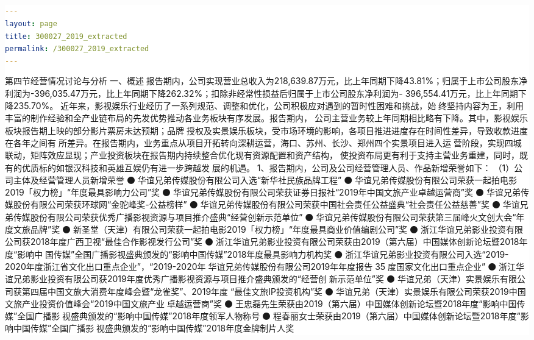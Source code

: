 ```yaml
---
layout: page
title: 300027_2019_extracted
permalink: /300027_2019_extracted
---
```


第四节经营情况讨论与分析
一、概述
报告期内，公司实现营业总收入为218,639.87万元，比上年同期下降43.81%；归属于上市公司股东净
利润为-396,035.47万元，比上年同期下降262.32%；扣除非经常性损益后归属于上市公司股东净利润为-
396,554.41万元，比上年同期下降235.70%。
近年来，影视娱乐行业经历了一系列规范、调整和优化，公司积极应对遇到的暂时性困难和挑战，始
终坚持内容为王，利用丰富的制作经验和全产业链布局的先发优势推动各业务板块有序发展。报告期内，
公司主营业务较上年同期相比略有下降。其中，影视娱乐板块报告期上映的部分影片票房未达预期；品牌
授权及实景娱乐板块，受市场环境的影响，各项目推进进度存在时间性差异，导致收款进度在各年之间有
所差异。在报告期内，业务重点从项目开拓转向深耕运营，海口、苏州、长沙、郑州四个实景项目进入运
营阶段，实现四城联动，矩阵效应显现；产业投资板块在报告期内持续整合优化现有资源配置和资产结构，
使投资布局更有利于支持主营业务重建，同时，既有的优质标的如银汉科技和英雄互娱仍有进一步跨越发
展的机遇。
1、报告期内，公司及公司经营管理人员、作品新增荣誉如下：
（1）公司主体及经营管理人员新增荣誉
⚫
华谊兄弟传媒股份有限公司入选“新华社民族品牌工程”
⚫
华谊兄弟传媒股份有限公司荣获一起拍电影2019「权力榜」“年度最具影响力公司”奖
⚫
华谊兄弟传媒股份有限公司荣获证券日报社“2019年中国文旅产业卓越运营商”奖
⚫
华谊兄弟传媒股份有限公司荣获环球网“金驼峰奖-公益榜样”
⚫
华谊兄弟传媒股份有限公司荣获中国社会责任公益盛典“社会责任公益慈善”奖
⚫
华谊兄弟传媒股份有限公司荣获优秀广播影视资源与项目推介盛典“经营创新示范单位”
⚫
华谊兄弟传媒股份有限公司荣获第三届峰火文创大会“年度文旅品牌”奖
⚫
新圣堂（天津）有限公司荣获一起拍电影2019「权力榜」“年度最具商业价值编剧公司”奖
⚫
浙江华谊兄弟影业投资有限公司获2018年度广西卫视“最佳合作影视发行公司”奖
⚫
浙江华谊兄弟影业投资有限公司荣获由2019（第六届）中国媒体创新论坛暨2018年度“影响中
国传媒”全国广播影视盛典颁发的“影响中国传媒”2018年度最具影响力机构奖
⚫
浙江华谊兄弟影业投资有限公司入选“2019-2020年度浙江省文化出口重点企业”，“2019-2020年
华谊兄弟传媒股份有限公司2019年年度报告
35
度国家文化出口重点企业”
⚫
浙江华谊兄弟影业投资有限公司获2019年度优秀广播影视资源与项目推介盛典颁发的“经营创
新示范单位”奖
⚫
华谊兄弟（天津）实景娱乐有限公司获第四届中国文旅大消费年度峰会暨“龙雀奖”、2019年度
“最佳文旅IP投资机构”奖
⚫
华谊兄弟（天津）实景娱乐有限公司荣获2019中国文旅产业投资价值峰会“2019中国文旅产业
卓越运营商”奖
⚫
王忠磊先生荣获由2019（第六届）中国媒体创新论坛暨2018年度“影响中国传媒”全国广播影
视盛典颁发的“影响中国传媒”2018年度领军人物称号
⚫
程春丽女士荣获由2019（第六届）中国媒体创新论坛暨2018年度“影响中国传媒”全国广播影
视盛典颁发的“影响中国传媒”2018年度金牌制片人奖